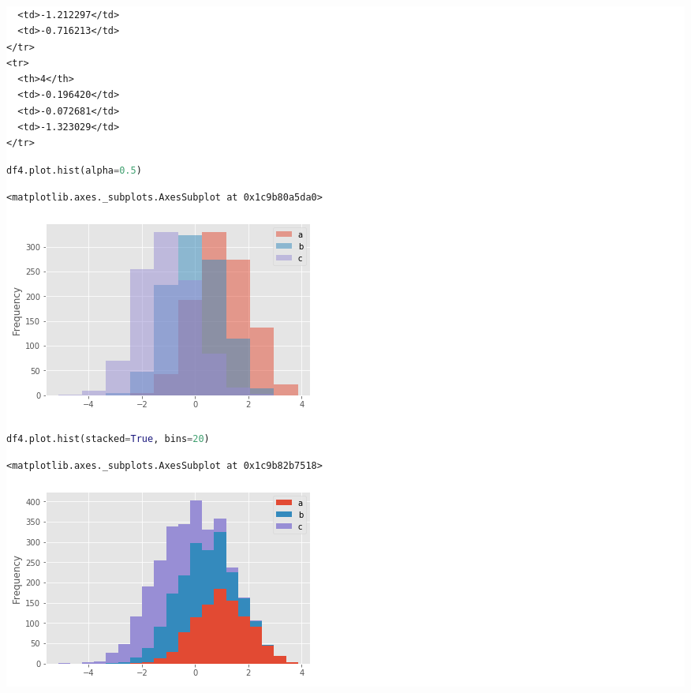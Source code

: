       <td>-1.212297</td>
      <td>-0.716213</td>
    </tr>
    <tr>
      <th>4</th>
      <td>-0.196420</td>
      <td>-0.072681</td>
      <td>-1.323029</td>
    </tr>
  </tbody>
</table>
</div>




```python
df4.plot.hist(alpha=0.5)
```




    <matplotlib.axes._subplots.AxesSubplot at 0x1c9b80a5da0>




![png](output_91_1.png)



```python
df4.plot.hist(stacked=True, bins=20)
```




    <matplotlib.axes._subplots.AxesSubplot at 0x1c9b82b7518>




![png](output_92_1.png)
